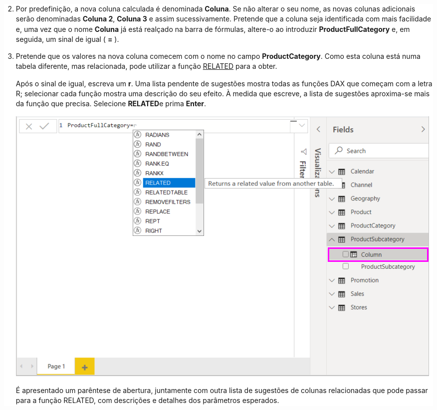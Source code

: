 2. Por predefinição, a nova coluna calculada é denominada **Coluna**. Se não alterar o seu nome, as novas colunas adicionais serão denominadas **Coluna 2**, **Coluna 3** e assim sucessivamente. Pretende que a coluna seja identificada com mais facilidade e, uma vez que o nome **Coluna** já está realçado na barra de fórmulas, altere-o ao introduzir **ProductFullCategory** e, em seguida, um sinal de igual ( **=** ).

3. Pretende que os valores na nova coluna comecem com o nome no campo **ProductCategory**. Como esta coluna está numa tabela diferente, mas relacionada, pode utilizar a função [RELATED](https://msdn.microsoft.com/library/ee634202.aspx) para a obter.

   Após o sinal de igual, escreva um **r**. Uma lista pendente de sugestões mostra todas as funções DAX que começam com a letra R; selecionar cada função mostra uma descrição do seu efeito. À medida que escreve, a lista de sugestões aproxima-se mais da função que precisa. Selecione **RELATED**e prima **Enter**.

   ![Escolher RELATED](media/desktop-tutorial-create-calculated-columns/create4.png)

   É apresentado um parêntese de abertura, juntamente com outra lista de sugestões de colunas relacionadas que pode passar para a função RELATED, com descrições e detalhes dos parâmetros esperados.
